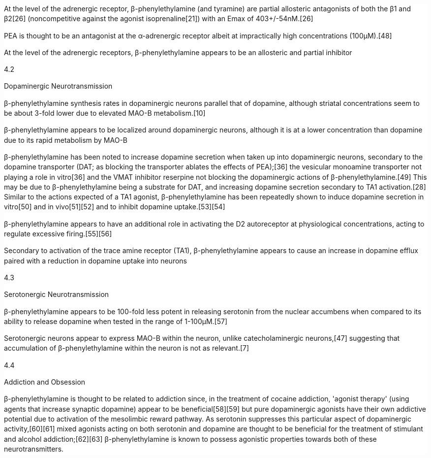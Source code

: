 
At the level of the adrenergic receptor, β\-phenylethylamine (and tyramine) are partial allosteric antagonists of both the β1 and β2\[26] (noncompetitive against the agonist isoprenaline\[21]) with an Emax of 403\+/\-54nM.\[26]

PEA is thought to be an antagonist at the α\-adrenergic receptor albeit at impractically high concentrations (100µM).\[48]


At the level of the adrenergic receptors, β\-phenylethylamine appears to be an allosteric and partial inhibitor


4.2

Dopaminergic Neurotransmission

β\-phenylethylamine synthesis rates in dopaminergic neurons parallel that of dopamine, although striatal concentrations seem to be about 3\-fold lower due to elevated MAO\-B metabolism.\[10]


β\-phenylethylamine appears to be localized around dopaminergic neurons, although it is at a lower concentration than dopamine due to its rapid metabolism by MAO\-B


β\-phenylethylamine has been noted to increase dopamine secretion when taken up into dopaminergic neurons, secondary to the dopamine transporter (DAT; as blocking the transporter ablates the effects of PEA);\[36] the vesicular monoamine transporter not playing a role in vitro\[36] and the VMAT inhibitor reserpine not blocking the dopaminergic actions of β\-phenylethylamine.\[49] This may be due to β\-phenylethylamine being a substrate for DAT, and increasing dopamine secretion secondary to TA1 activation.\[28] Similar to the actions expected of a TA1 agonist, β\-phenylethylamine has been repeatedly shown to induce dopamine secretion in vitro\[50] and in vivo\[51]\[52] and to inhibit dopamine uptake.\[53]\[54]

β\-phenylethylamine appears to have an additional role in activating the D2 autoreceptor at physiological concentrations, acting to regulate excessive firing.\[55]\[56]


Secondary to activation of the trace amine receptor (TA1\), β\-phenylethylamine appears to cause an increase in dopamine efflux paired with a reduction in dopamine uptake into neurons


4.3

Serotonergic Neurotransmission

β\-phenylethylamine appears to be 100\-fold less potent in releasing serotonin from the nuclear accumbens when compared to its ability to release dopamine when tested in the range of 1\-100µM.\[57]

Serotonergic neurons appear to express MAO\-B within the neuron, unlike catecholaminergic neurons,\[47] suggesting that accumulation of β\-phenylethylamine within the neuron is not as relevant.\[7]

4.4

Addiction and Obsession

β\-phenylethylamine is thought to be related to addiction since, in the treatment of cocaine addiction, 'agonist therapy' (using agents that increase synaptic dopamine) appear to be beneficial\[58]\[59] but pure dopaminergic agonists have their own addictive potential due to activation of the mesolimbic reward pathway. As serotonin suppresses this particular aspect of dopaminergic activity,\[60]\[61] mixed agonists acting on both serotonin and dopamine are thought to be beneficial for the treatment of stimulant and alcohol addiction;\[62]\[63] β\-phenylethylamine is known to possess agonistic properties towards both of these neurotransmitters.
